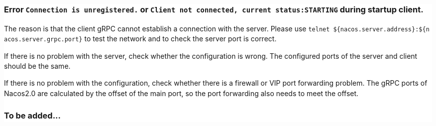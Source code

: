 ### Error `Connection is unregistered.` or `Client not connected, current status:STARTING` during startup client.

The reason is that the client gRPC cannot establish a connection with the server. Please use `telnet ${nacos.server.address}:${nacos.server.grpc.port}` to test the network and to check the server port is correct.

If there is no problem with the server, check whether the configuration is wrong. The configured ports of the server and client should be the same.

If there is no problem with the configuration, check whether there is a firewall or VIP port forwarding problem. The gRPC ports of Nacos2.0 are calculated by the offset of the main port, so the port forwarding also needs to meet the offset.

### To be added...
